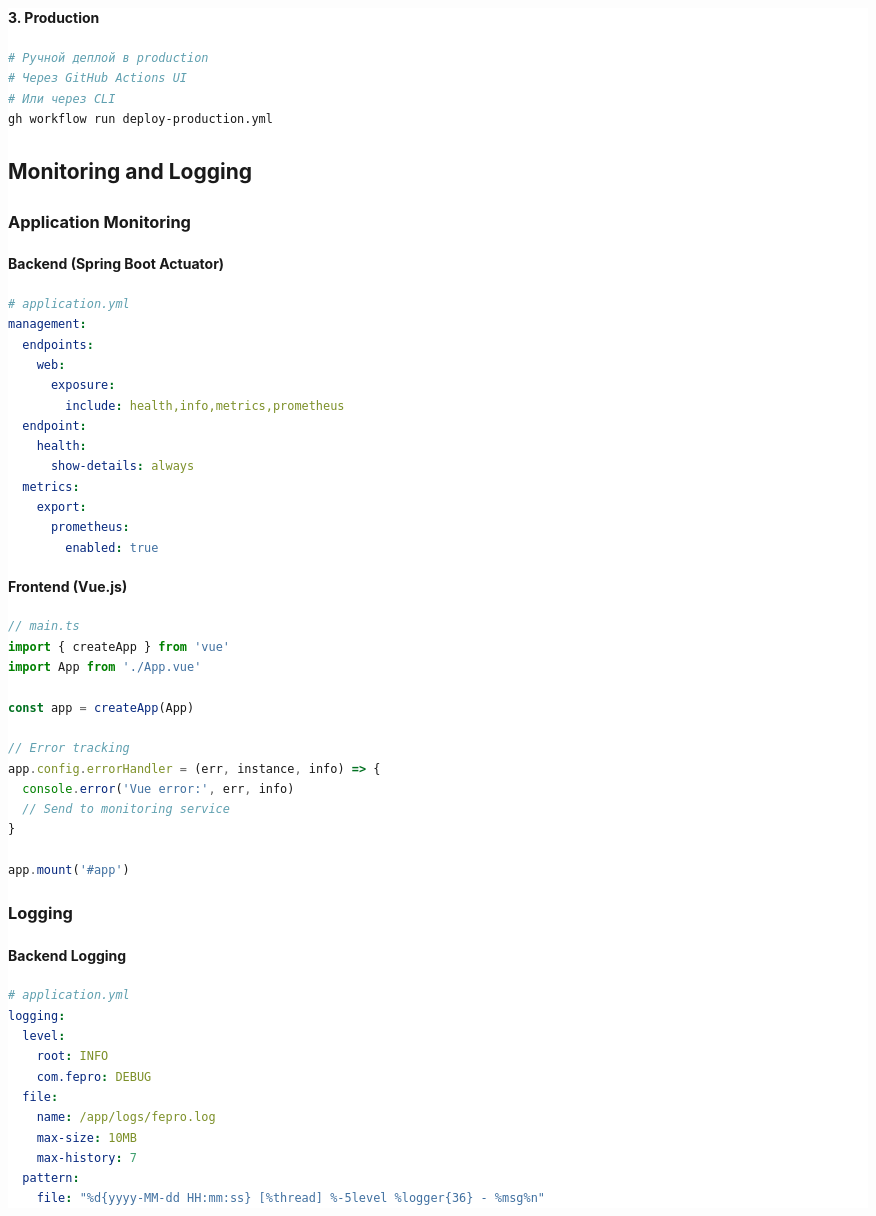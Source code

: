 #### 3. Production
```bash
# Ручной деплой в production
# Через GitHub Actions UI
# Или через CLI
gh workflow run deploy-production.yml
```

## Monitoring and Logging

### Application Monitoring

#### Backend (Spring Boot Actuator)
```yaml
# application.yml
management:
  endpoints:
    web:
      exposure:
        include: health,info,metrics,prometheus
  endpoint:
    health:
      show-details: always
  metrics:
    export:
      prometheus:
        enabled: true
```

#### Frontend (Vue.js)
```typescript
// main.ts
import { createApp } from 'vue'
import App from './App.vue'

const app = createApp(App)

// Error tracking
app.config.errorHandler = (err, instance, info) => {
  console.error('Vue error:', err, info)
  // Send to monitoring service
}

app.mount('#app')
```

### Logging

#### Backend Logging
```yaml
# application.yml
logging:
  level:
    root: INFO
    com.fepro: DEBUG
  file:
    name: /app/logs/fepro.log
    max-size: 10MB
    max-history: 7
  pattern:
    file: "%d{yyyy-MM-dd HH:mm:ss} [%thread] %-5level %logger{36} - %msg%n"
```
